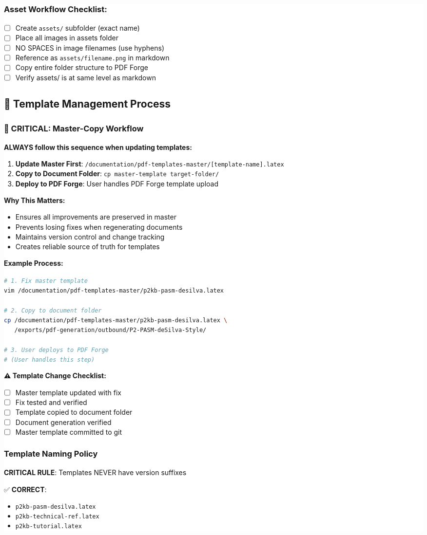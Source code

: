 ### Asset Workflow Checklist:
- [ ] Create `assets/` subfolder (exact name)
- [ ] Place all images in assets folder
- [ ] NO SPACES in image filenames (use hyphens)
- [ ] Reference as `assets/filename.png` in markdown
- [ ] Copy entire folder structure to PDF Forge
- [ ] Verify assets/ is at same level as markdown

## 🎨 Template Management Process

### 🔴 CRITICAL: Master-Copy Workflow

**ALWAYS follow this sequence when updating templates:**

1. **Update Master First**: `/documentation/pdf-templates-master/[template-name].latex`
2. **Copy to Document Folder**: `cp master-template target-folder/`
3. **Deploy to PDF Forge**: User handles PDF Forge template upload

**Why This Matters:**
- Ensures all improvements are preserved in master
- Prevents losing fixes when regenerating documents
- Maintains version control and change tracking
- Creates reliable source of truth for templates

**Example Process:**
```bash
# 1. Fix master template
vim /documentation/pdf-templates-master/p2kb-pasm-desilva.latex

# 2. Copy to document folder
cp /documentation/pdf-templates-master/p2kb-pasm-desilva.latex \
   /exports/pdf-generation/outbound/P2-PASM-deSilva-Style/

# 3. User deploys to PDF Forge
# (User handles this step)
```

**⚠️ Template Change Checklist:**
- [ ] Master template updated with fix
- [ ] Fix tested and verified
- [ ] Template copied to document folder
- [ ] Document generation verified
- [ ] Master template committed to git

### Template Naming Policy

**CRITICAL RULE**: Templates NEVER have version suffixes

✅ **CORRECT**:
- `p2kb-pasm-desilva.latex`
- `p2kb-technical-ref.latex`
- `p2kb-tutorial.latex`
